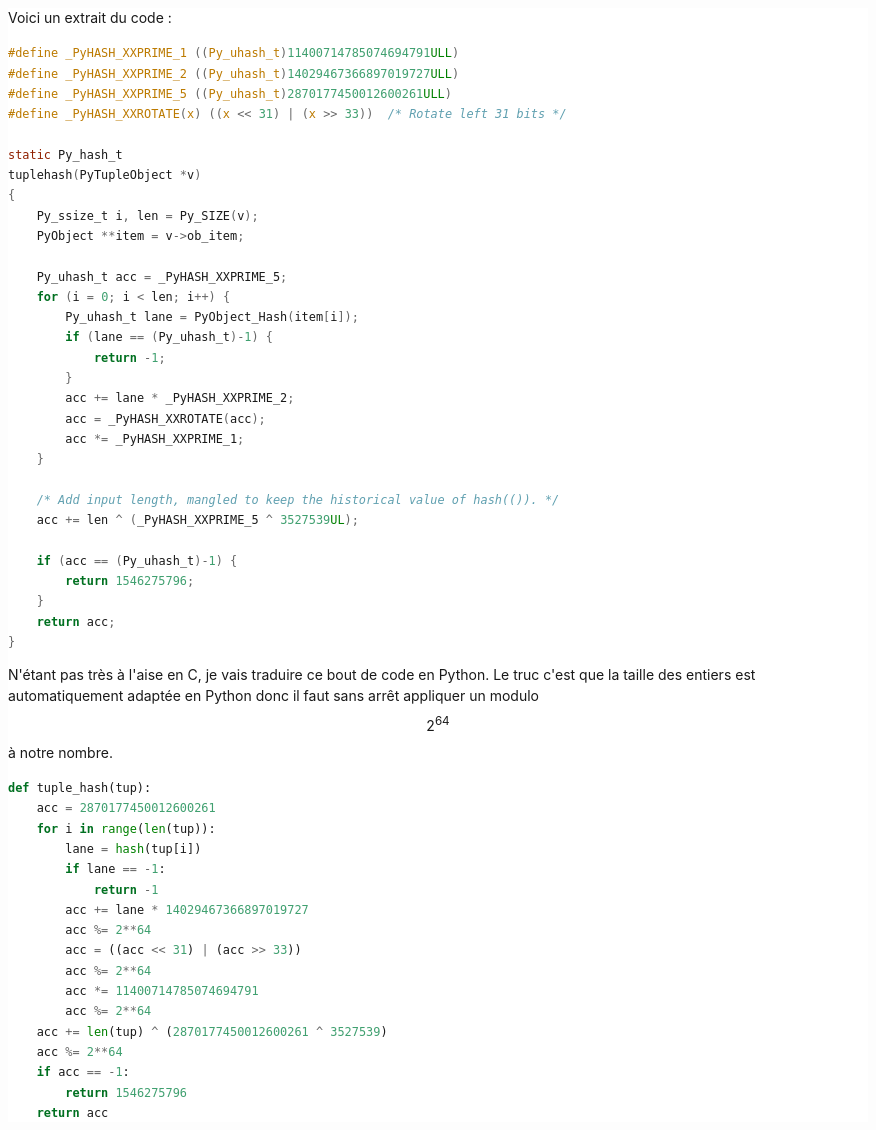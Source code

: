 Voici un extrait du code :

```c
#define _PyHASH_XXPRIME_1 ((Py_uhash_t)11400714785074694791ULL)
#define _PyHASH_XXPRIME_2 ((Py_uhash_t)14029467366897019727ULL)
#define _PyHASH_XXPRIME_5 ((Py_uhash_t)2870177450012600261ULL)
#define _PyHASH_XXROTATE(x) ((x << 31) | (x >> 33))  /* Rotate left 31 bits */

static Py_hash_t
tuplehash(PyTupleObject *v)
{
    Py_ssize_t i, len = Py_SIZE(v);
    PyObject **item = v->ob_item;

    Py_uhash_t acc = _PyHASH_XXPRIME_5;
    for (i = 0; i < len; i++) {
        Py_uhash_t lane = PyObject_Hash(item[i]);
        if (lane == (Py_uhash_t)-1) {
            return -1;
        }
        acc += lane * _PyHASH_XXPRIME_2;
        acc = _PyHASH_XXROTATE(acc);
        acc *= _PyHASH_XXPRIME_1;
    }

    /* Add input length, mangled to keep the historical value of hash(()). */
    acc += len ^ (_PyHASH_XXPRIME_5 ^ 3527539UL);

    if (acc == (Py_uhash_t)-1) {
        return 1546275796;
    }
    return acc;
}
```



N'étant pas très à l'aise en C, je vais traduire ce bout de code en Python. Le truc c'est que la taille des entiers est automatiquement adaptée en Python donc il faut sans arrêt appliquer un modulo $$ 2^{64} $$ à notre nombre.

```python
def tuple_hash(tup):
    acc = 2870177450012600261
    for i in range(len(tup)):
        lane = hash(tup[i])
        if lane == -1:
            return -1
        acc += lane * 14029467366897019727
        acc %= 2**64
        acc = ((acc << 31) | (acc >> 33))
        acc %= 2**64
        acc *= 11400714785074694791
        acc %= 2**64
    acc += len(tup) ^ (2870177450012600261 ^ 3527539)
    acc %= 2**64
    if acc == -1:
        return 1546275796
    return acc
```
